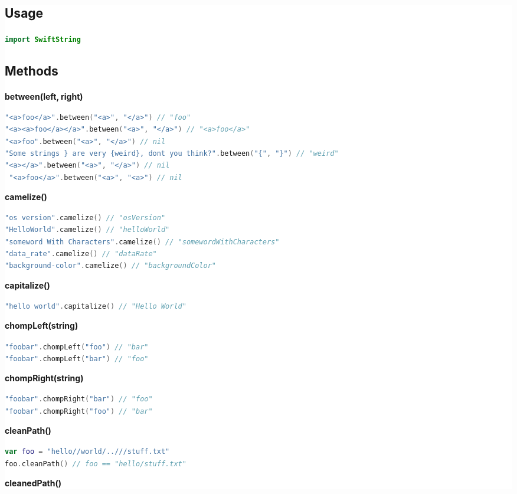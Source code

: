 
## Usage

```swift
import SwiftString
```

## Methods

**between(left, right)**

``` swift
"<a>foo</a>".between("<a>", "</a>") // "foo"
"<a><a>foo</a></a>".between("<a>", "</a>") // "<a>foo</a>"
"<a>foo".between("<a>", "</a>") // nil
"Some strings } are very {weird}, dont you think?".between("{", "}") // "weird"
"<a></a>".between("<a>", "</a>") // nil
 "<a>foo</a>".between("<a>", "<a>") // nil
```

**camelize()**

```swift
"os version".camelize() // "osVersion"
"HelloWorld".camelize() // "helloWorld"
"someword With Characters".camelize() // "somewordWithCharacters"
"data_rate".camelize() // "dataRate"
"background-color".camelize() // "backgroundColor"
```


**capitalize()**

```swift
"hello world".capitalize() // "Hello World"
```

**chompLeft(string)**

```swift
"foobar".chompLeft("foo") // "bar"
"foobar".chompLeft("bar") // "foo"
```

**chompRight(string)**

```swift
"foobar".chompRight("bar") // "foo"
"foobar".chompRight("foo") // "bar"
```

**cleanPath()**

```swift
var foo = "hello//world/..///stuff.txt"
foo.cleanPath() // foo == "hello/stuff.txt"
```

**cleanedPath()**
